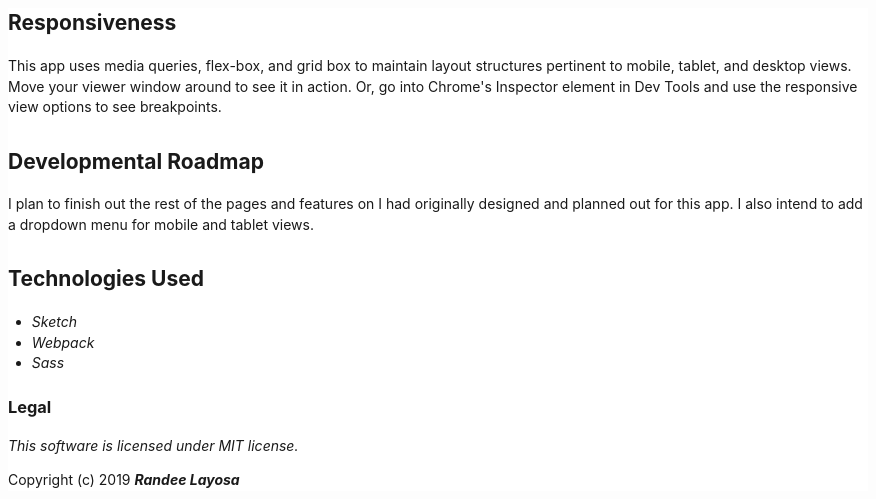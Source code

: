 ## Responsiveness

This app uses media queries, flex-box, and grid box to maintain layout structures pertinent to mobile, tablet, and desktop views. Move your viewer window around to see it in action. Or, go into Chrome's Inspector element in Dev Tools and use the responsive view options to see breakpoints.

## Developmental Roadmap

I plan to finish out the rest of the pages and features on I had originally designed and planned out for this app. I also intend to add a dropdown menu for mobile and tablet views.

## Technologies Used

* _Sketch_
* _Webpack_
* _Sass_

### Legal

*This software is licensed under MIT license.*

Copyright (c) 2019 **_Randee Layosa_**
